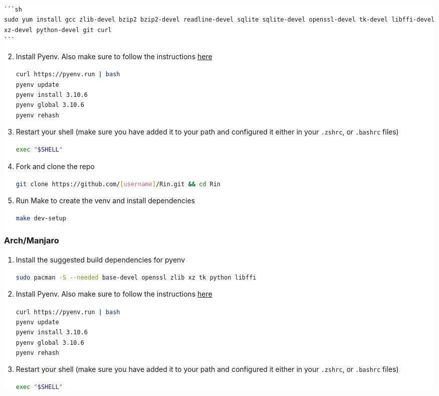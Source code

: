     ```sh
    sudo yum install gcc zlib-devel bzip2 bzip2-devel readline-devel sqlite sqlite-devel openssl-devel tk-devel libffi-devel xz-devel python-devel git curl
    ```

2. Install Pyenv. Also make sure to follow the instructions [here](https://github.com/pyenv/pyenv#set-up-your-shell-environment-for-pyenv)

    ```sh
    curl https://pyenv.run | bash
    pyenv update
    pyenv install 3.10.6
    pyenv global 3.10.6
    pyenv rehash
    ```

3. Restart your shell (make sure you have added it to your path and configured it either in your `.zshrc`, or `.bashrc` files)
    
    ```sh
    exec "$SHELL"
    ```

4. Fork and clone the repo

    ```sh
    git clone https://github.com/[username]/Rin.git && cd Rin
    ```

5. Run Make to create the venv and install dependencies

    ```sh
    make dev-setup
    ```
### Arch/Manjaro

1. Install the suggested build dependencies for pyenv

    ```sh
    sudo pacman -S --needed base-devel openssl zlib xz tk python libffi
    ```

2. Install Pyenv. Also make sure to follow the instructions [here](https://github.com/pyenv/pyenv#set-up-your-shell-environment-for-pyenv)

    ```sh
    curl https://pyenv.run | bash
    pyenv update
    pyenv install 3.10.6
    pyenv global 3.10.6
    pyenv rehash
    ```

3. Restart your shell (make sure you have added it to your path and configured it either in your `.zshrc`, or `.bashrc` files)
    
    ```sh
    exec "$SHELL"
    ```
